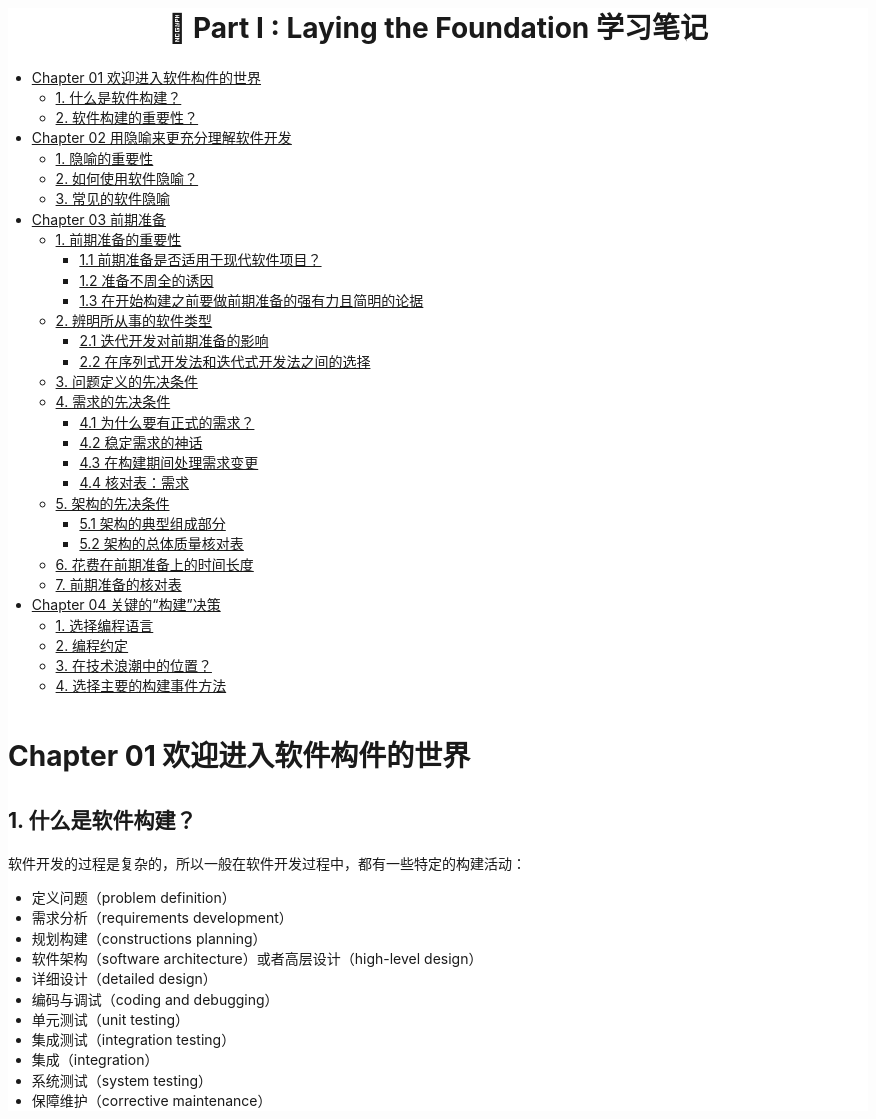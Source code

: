 <h1 align="center">📔 Part I : Laying the Foundation 学习笔记</h1>

- [Chapter 01 欢迎进入软件构件的世界](#chapter-01-欢迎进入软件构件的世界)
  - [1. 什么是软件构建？](#1-什么是软件构建)
  - [2. 软件构建的重要性？](#2-软件构建的重要性)
- [Chapter 02 用隐喻来更充分理解软件开发](#chapter-02-用隐喻来更充分理解软件开发)
  - [1. 隐喻的重要性](#1-隐喻的重要性)
  - [2. 如何使用软件隐喻？](#2-如何使用软件隐喻)
  - [3. 常见的软件隐喻](#3-常见的软件隐喻)
- [Chapter 03 前期准备](#chapter-03-前期准备)
  - [1. 前期准备的重要性](#1-前期准备的重要性)
    - [1.1 前期准备是否适用于现代软件项目？](#11-前期准备是否适用于现代软件项目)
    - [1.2 准备不周全的诱因](#12-准备不周全的诱因)
    - [1.3 在开始构建之前要做前期准备的强有力且简明的论据](#13-在开始构建之前要做前期准备的强有力且简明的论据)
  - [2. 辨明所从事的软件类型](#2-辨明所从事的软件类型)
    - [2.1 迭代开发对前期准备的影响](#21-迭代开发对前期准备的影响)
    - [2.2 在序列式开发法和迭代式开发法之间的选择](#22-在序列式开发法和迭代式开发法之间的选择)
  - [3. 问题定义的先决条件](#3-问题定义的先决条件)
  - [4. 需求的先决条件](#4-需求的先决条件)
    - [4.1 为什么要有正式的需求？](#41-为什么要有正式的需求)
    - [4.2 稳定需求的神话](#42-稳定需求的神话)
    - [4.3 在构建期间处理需求变更](#43-在构建期间处理需求变更)
    - [4.4 核对表：需求](#44-核对表需求)
  - [5. 架构的先决条件](#5-架构的先决条件)
    - [5.1 架构的典型组成部分](#51-架构的典型组成部分)
    - [5.2 架构的总体质量核对表](#52-架构的总体质量核对表)
  - [6. 花费在前期准备上的时间长度](#6-花费在前期准备上的时间长度)
  - [7. 前期准备的核对表](#7-前期准备的核对表)
- [Chapter 04 关键的“构建”决策](#chapter-04-关键的构建决策)
  - [1. 选择编程语言](#1-选择编程语言)
  - [2. 编程约定](#2-编程约定)
  - [3. 在技术浪潮中的位置？](#3-在技术浪潮中的位置)
  - [4. 选择主要的构建事件方法](#4-选择主要的构建事件方法)

# Chapter 01 欢迎进入软件构件的世界

## 1. 什么是软件构建？
软件开发的过程是复杂的，所以一般在软件开发过程中，都有一些特定的构建活动：
- 定义问题（problem definition）
- 需求分析（requirements development）
- 规划构建（constructions planning）
- 软件架构（software architecture）或者高层设计（high-level design）
- 详细设计（detailed design）
- 编码与调试（coding and debugging）
- 单元测试（unit testing）
- 集成测试（integration testing）
- 集成（integration）
- 系统测试（system testing）
- 保障维护（corrective maintenance）
